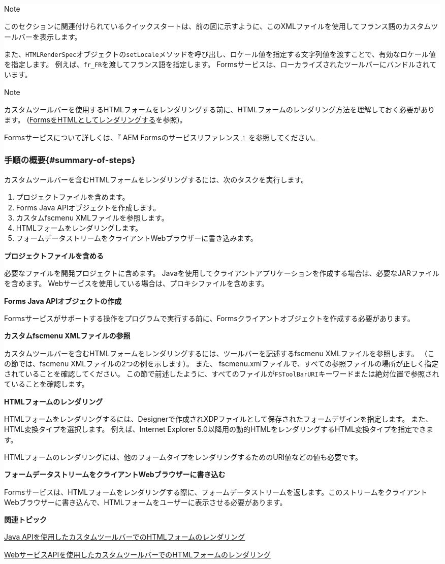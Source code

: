 >[!NOTE]
>
>このセクションに関連付けられているクイックスタートは、前の図に示すように、このXMLファイルを使用してフランス語のカスタムツールバーを表示します。

また、`HTMLRenderSpec`オブジェクトの`setLocale`メソッドを呼び出し、ロケール値を指定する文字列値を渡すことで、有効なロケール値を指定します。 例えば、`fr_FR`を渡してフランス語を指定します。 Formsサービスは、ローカライズされたツールバーにバンドルされています。

>[!NOTE]
>
>カスタムツールバーを使用するHTMLフォームをレンダリングする前に、HTMLフォームのレンダリング方法を理解しておく必要があります。 ([FormsをHTMLとしてレンダリングする](/help/forms/developing/rendering-forms-html.md)を参照)。

Formsサービスについて詳しくは、『 AEM Formsのサービスリファレンス[ 』を参照してください。](https://www.adobe.com/go/learn_aemforms_services_63)

### 手順の概要{#summary-of-steps}

カスタムツールバーを含むHTMLフォームをレンダリングするには、次のタスクを実行します。

1. プロジェクトファイルを含めます。
1. Forms Java APIオブジェクトを作成します。
1. カスタムfscmenu XMLファイルを参照します。
1. HTMLフォームをレンダリングします。
1. フォームデータストリームをクライアントWebブラウザーに書き込みます。

**プロジェクトファイルを含める**

必要なファイルを開発プロジェクトに含めます。 Javaを使用してクライアントアプリケーションを作成する場合は、必要なJARファイルを含めます。 Webサービスを使用している場合は、プロキシファイルを含めます。

**Forms Java APIオブジェクトの作成**

Formsサービスがサポートする操作をプログラムで実行する前に、Formsクライアントオブジェクトを作成する必要があります。

**カスタムfscmenu XMLファイルの参照**

カスタムツールバーを含むHTMLフォームをレンダリングするには、ツールバーを記述するfscmenu XMLファイルを参照します。 （この節では、fscmenu XMLファイルの2つの例を示します）。 また、 fscmenu.xmlファイルで、すべての参照ファイルの場所が正しく指定されていることを確認してください。 この節で前述したように、すべてのファイルが`FSToolBarURI`キーワードまたは絶対位置で参照されていることを確認します。

**HTMLフォームのレンダリング**

HTMLフォームをレンダリングするには、Designerで作成されXDPファイルとして保存されたフォームデザインを指定します。 また、HTML変換タイプを選択します。 例えば、Internet Explorer 5.0以降用の動的HTMLをレンダリングするHTML変換タイプを指定できます。

HTMLフォームのレンダリングには、他のフォームタイプをレンダリングするためのURI値などの値も必要です。

**フォームデータストリームをクライアントWebブラウザーに書き込む**

Formsサービスは、HTMLフォームをレンダリングする際に、フォームデータストリームを返します。このストリームをクライアントWebブラウザーに書き込んで、HTMLフォームをユーザーに表示させる必要があります。

**関連トピック**

[Java APIを使用したカスタムツールバーでのHTMLフォームのレンダリング](#render-an-html-form-with-a-custom-toolbar-using-the-java-api)

[WebサービスAPIを使用したカスタムツールバーでのHTMLフォームのレンダリング](#rendering-an-html-form-with-a-custom-toolbar-using-the-web-service-api)
